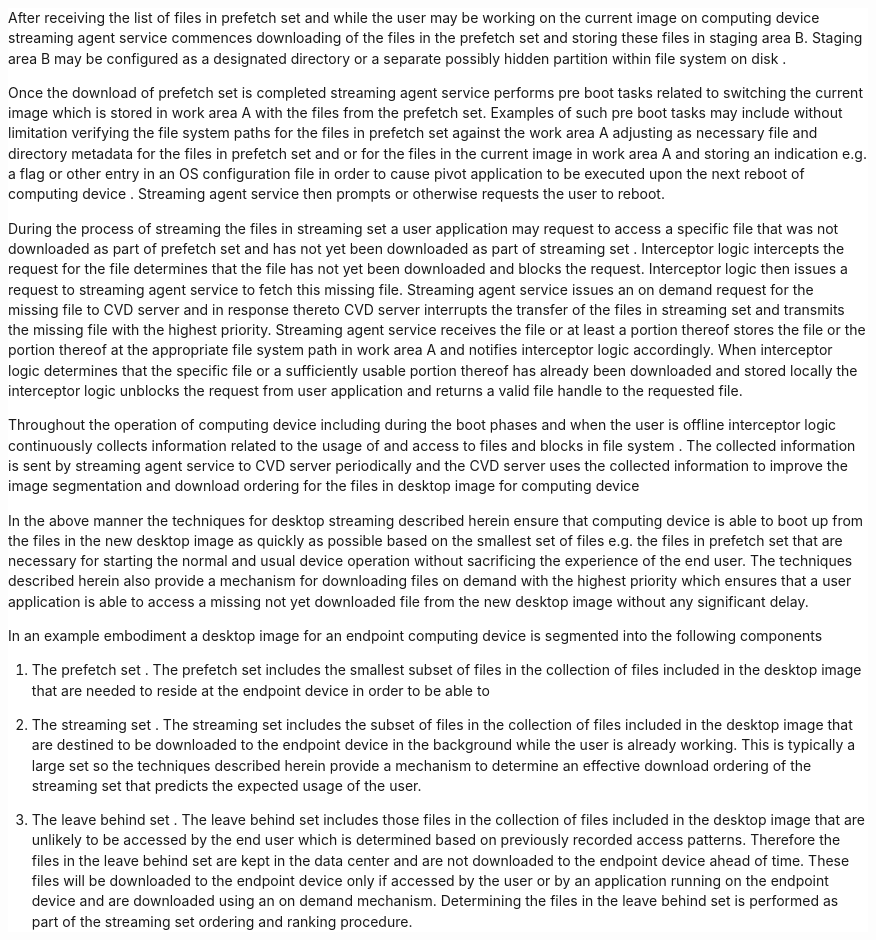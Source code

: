 After receiving the list of files in prefetch set and while the user may be working on the current image on computing device streaming agent service commences downloading of the files in the prefetch set and storing these files in staging area B. Staging area B may be configured as a designated directory or a separate possibly hidden partition within file system on disk .

Once the download of prefetch set is completed streaming agent service performs pre boot tasks related to switching the current image which is stored in work area A with the files from the prefetch set. Examples of such pre boot tasks may include without limitation verifying the file system paths for the files in prefetch set against the work area A adjusting as necessary file and directory metadata for the files in prefetch set and or for the files in the current image in work area A and storing an indication e.g. a flag or other entry in an OS configuration file in order to cause pivot application to be executed upon the next reboot of computing device . Streaming agent service then prompts or otherwise requests the user to reboot.

During the process of streaming the files in streaming set a user application may request to access a specific file that was not downloaded as part of prefetch set and has not yet been downloaded as part of streaming set . Interceptor logic intercepts the request for the file determines that the file has not yet been downloaded and blocks the request. Interceptor logic then issues a request to streaming agent service to fetch this missing file. Streaming agent service issues an on demand request for the missing file to CVD server and in response thereto CVD server interrupts the transfer of the files in streaming set and transmits the missing file with the highest priority. Streaming agent service receives the file or at least a portion thereof stores the file or the portion thereof at the appropriate file system path in work area A and notifies interceptor logic accordingly. When interceptor logic determines that the specific file or a sufficiently usable portion thereof has already been downloaded and stored locally the interceptor logic unblocks the request from user application and returns a valid file handle to the requested file.

Throughout the operation of computing device including during the boot phases and when the user is offline interceptor logic continuously collects information related to the usage of and access to files and blocks in file system . The collected information is sent by streaming agent service to CVD server periodically and the CVD server uses the collected information to improve the image segmentation and download ordering for the files in desktop image for computing device

In the above manner the techniques for desktop streaming described herein ensure that computing device is able to boot up from the files in the new desktop image as quickly as possible based on the smallest set of files e.g. the files in prefetch set that are necessary for starting the normal and usual device operation without sacrificing the experience of the end user. The techniques described herein also provide a mechanism for downloading files on demand with the highest priority which ensures that a user application is able to access a missing not yet downloaded file from the new desktop image without any significant delay.

In an example embodiment a desktop image for an endpoint computing device is segmented into the following components 

1. The prefetch set . The prefetch set includes the smallest subset of files in the collection of files included in the desktop image that are needed to reside at the endpoint device in order to be able to 

2. The streaming set . The streaming set includes the subset of files in the collection of files included in the desktop image that are destined to be downloaded to the endpoint device in the background while the user is already working. This is typically a large set so the techniques described herein provide a mechanism to determine an effective download ordering of the streaming set that predicts the expected usage of the user.

3. The leave behind set . The leave behind set includes those files in the collection of files included in the desktop image that are unlikely to be accessed by the end user which is determined based on previously recorded access patterns. Therefore the files in the leave behind set are kept in the data center and are not downloaded to the endpoint device ahead of time. These files will be downloaded to the endpoint device only if accessed by the user or by an application running on the endpoint device and are downloaded using an on demand mechanism. Determining the files in the leave behind set is performed as part of the streaming set ordering and ranking procedure.
